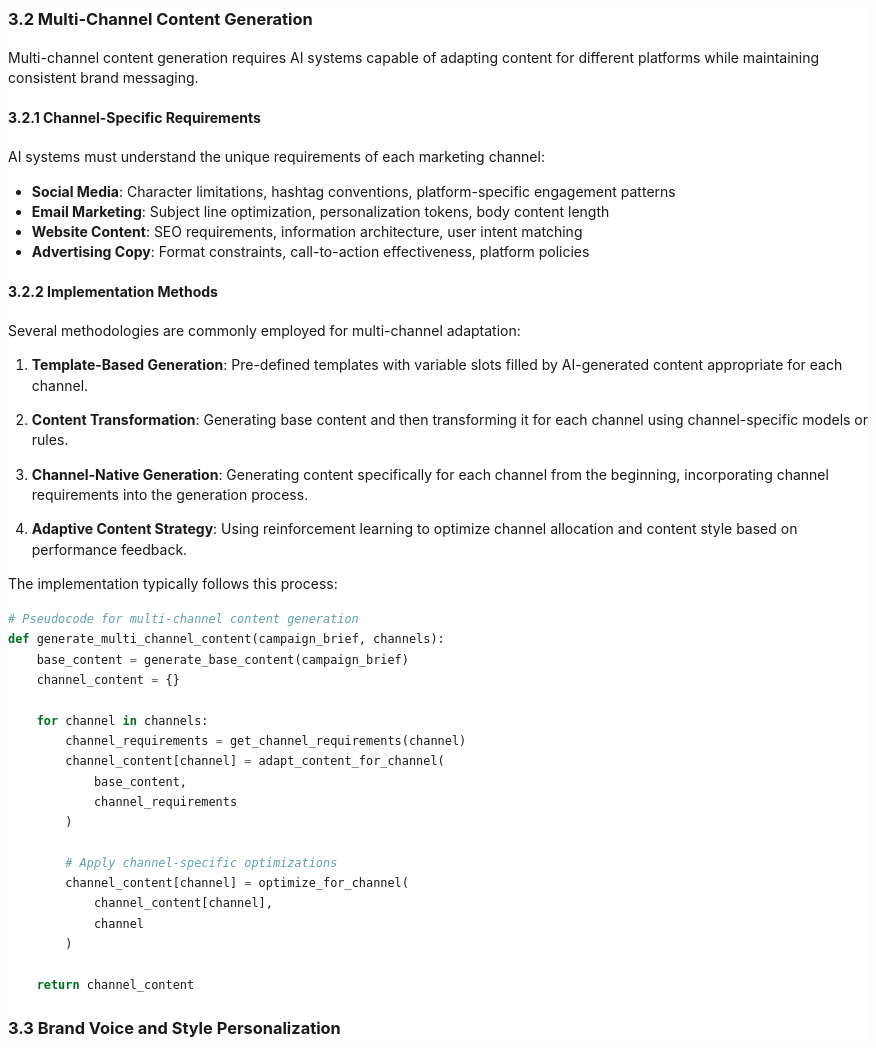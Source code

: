 ### 3.2 Multi-Channel Content Generation

Multi-channel content generation requires AI systems capable of adapting content for different platforms while maintaining consistent brand messaging.

#### 3.2.1 Channel-Specific Requirements

AI systems must understand the unique requirements of each marketing channel:

- **Social Media**: Character limitations, hashtag conventions, platform-specific engagement patterns
- **Email Marketing**: Subject line optimization, personalization tokens, body content length
- **Website Content**: SEO requirements, information architecture, user intent matching
- **Advertising Copy**: Format constraints, call-to-action effectiveness, platform policies

#### 3.2.2 Implementation Methods

Several methodologies are commonly employed for multi-channel adaptation:

1. **Template-Based Generation**: Pre-defined templates with variable slots filled by AI-generated content appropriate for each channel.

2. **Content Transformation**: Generating base content and then transforming it for each channel using channel-specific models or rules.

3. **Channel-Native Generation**: Generating content specifically for each channel from the beginning, incorporating channel requirements into the generation process.

4. **Adaptive Content Strategy**: Using reinforcement learning to optimize channel allocation and content style based on performance feedback.

The implementation typically follows this process:

```python
# Pseudocode for multi-channel content generation
def generate_multi_channel_content(campaign_brief, channels):
    base_content = generate_base_content(campaign_brief)
    channel_content = {}
    
    for channel in channels:
        channel_requirements = get_channel_requirements(channel)
        channel_content[channel] = adapt_content_for_channel(
            base_content, 
            channel_requirements
        )
        
        # Apply channel-specific optimizations
        channel_content[channel] = optimize_for_channel(
            channel_content[channel],
            channel
        )
    
    return channel_content
```

### 3.3 Brand Voice and Style Personalization
